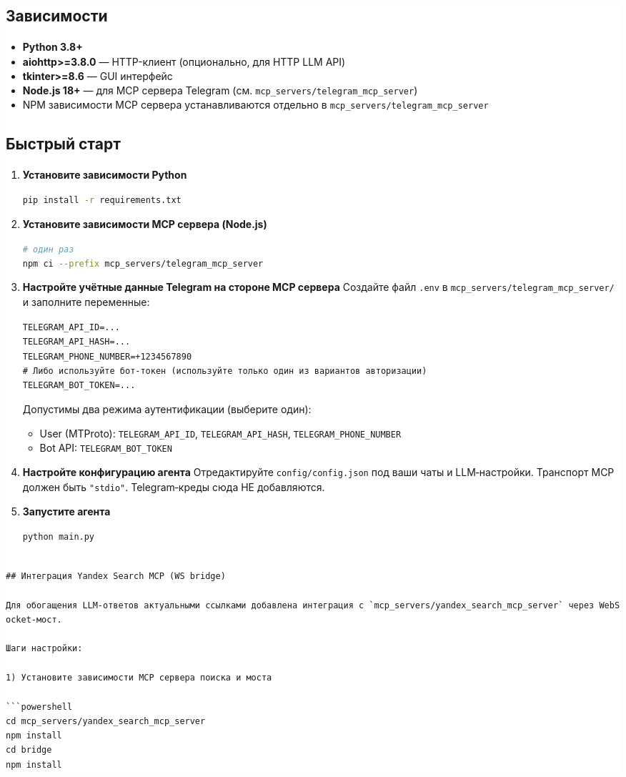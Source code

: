 ## Зависимости

- **Python 3.8+**
- **aiohttp>=3.8.0** — HTTP-клиент (опционально, для HTTP LLM API)
- **tkinter>=8.6** — GUI интерфейс
- **Node.js 18+** — для MCP сервера Telegram (см. `mcp_servers/telegram_mcp_server`)
- NPM зависимости MCP сервера устанавливаются отдельно в `mcp_servers/telegram_mcp_server`

## Быстрый старт

1. **Установите зависимости Python**
   ```bash
   pip install -r requirements.txt
   ```

2. **Установите зависимости MCP сервера (Node.js)**
   ```bash
   # один раз
   npm ci --prefix mcp_servers/telegram_mcp_server
   ```

3. **Настройте учётные данные Telegram на стороне MCP сервера**
   Создайте файл `.env` в `mcp_servers/telegram_mcp_server/` и заполните переменные:
   ```env
   TELEGRAM_API_ID=...
   TELEGRAM_API_HASH=...
   TELEGRAM_PHONE_NUMBER=+1234567890
   # Либо используйте бот‑токен (используйте только один из вариантов авторизации)
   TELEGRAM_BOT_TOKEN=...
   ```
   Допустимы два режима аутентификации (выберите один):
   - User (MTProto): `TELEGRAM_API_ID`, `TELEGRAM_API_HASH`, `TELEGRAM_PHONE_NUMBER`
   - Bot API: `TELEGRAM_BOT_TOKEN`

4. **Настройте конфигурацию агента**
   Отредактируйте `config/config.json` под ваши чаты и LLM‑настройки. Транспорт MCP должен быть `"stdio"`. Telegram‑креды сюда НЕ добавляются.

5. **Запустите агента**
   ```bash
   python main.py
  ```

## Интеграция Yandex Search MCP (WS bridge)

Для обогащения LLM-ответов актуальными ссылками добавлена интеграция с `mcp_servers/yandex_search_mcp_server` через WebSocket‑мост.

Шаги настройки:

1) Установите зависимости MCP сервера поиска и моста

```powershell
cd mcp_servers/yandex_search_mcp_server
npm install
cd bridge
npm install
```
